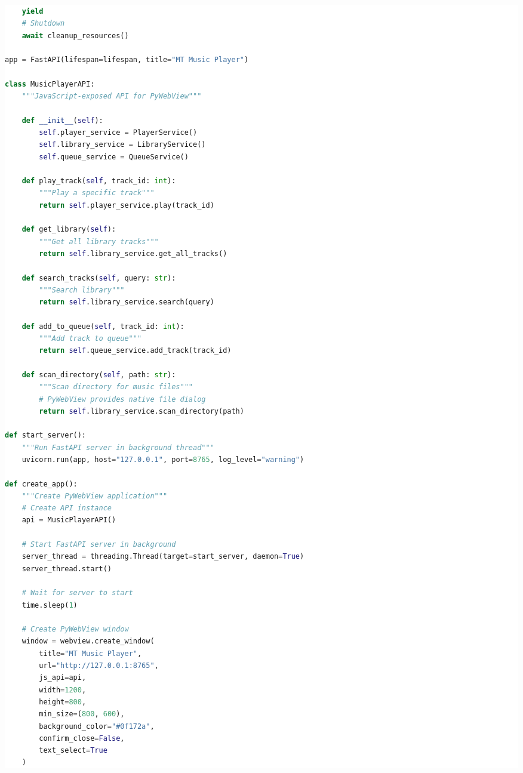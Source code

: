 ```python
    yield
    # Shutdown
    await cleanup_resources()

app = FastAPI(lifespan=lifespan, title="MT Music Player")

class MusicPlayerAPI:
    """JavaScript-exposed API for PyWebView"""
    
    def __init__(self):
        self.player_service = PlayerService()
        self.library_service = LibraryService()
        self.queue_service = QueueService()
    
    def play_track(self, track_id: int):
        """Play a specific track"""
        return self.player_service.play(track_id)
    
    def get_library(self):
        """Get all library tracks"""
        return self.library_service.get_all_tracks()
    
    def search_tracks(self, query: str):
        """Search library"""
        return self.library_service.search(query)
    
    def add_to_queue(self, track_id: int):
        """Add track to queue"""
        return self.queue_service.add_track(track_id)
    
    def scan_directory(self, path: str):
        """Scan directory for music files"""
        # PyWebView provides native file dialog
        return self.library_service.scan_directory(path)

def start_server():
    """Run FastAPI server in background thread"""
    uvicorn.run(app, host="127.0.0.1", port=8765, log_level="warning")

def create_app():
    """Create PyWebView application"""
    # Create API instance
    api = MusicPlayerAPI()
    
    # Start FastAPI server in background
    server_thread = threading.Thread(target=start_server, daemon=True)
    server_thread.start()
    
    # Wait for server to start
    time.sleep(1)
    
    # Create PyWebView window
    window = webview.create_window(
        title="MT Music Player",
        url="http://127.0.0.1:8765",
        js_api=api,
        width=1200,
        height=800,
        min_size=(800, 600),
        background_color="#0f172a",
        confirm_close=False,
        text_select=True
    )
```